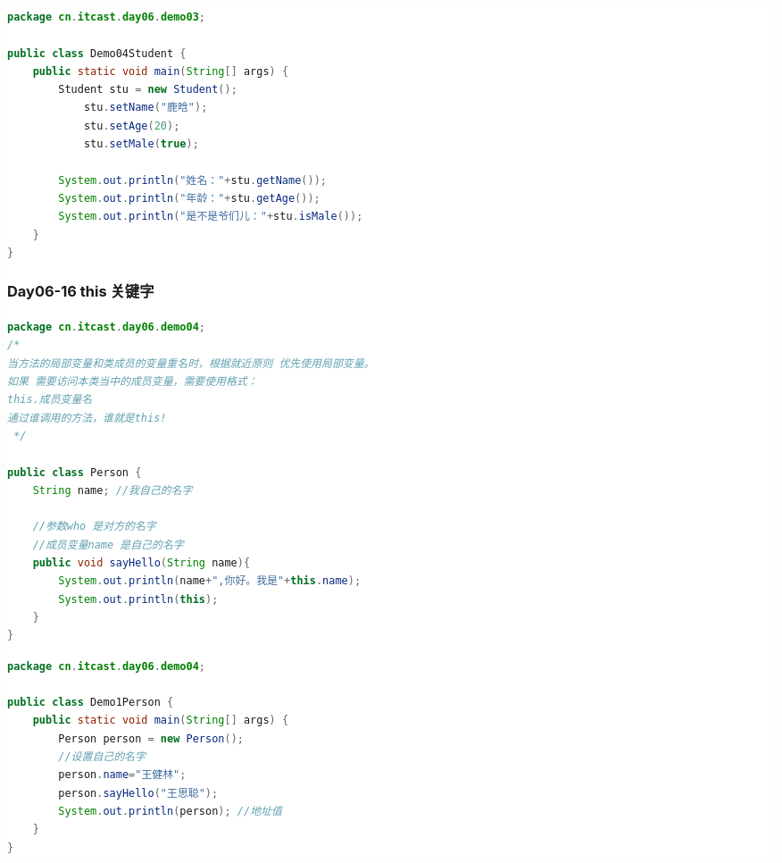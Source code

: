 ```java
package cn.itcast.day06.demo03;

public class Demo04Student {
    public static void main(String[] args) {
        Student stu = new Student();
            stu.setName("鹿晗");
            stu.setAge(20);
            stu.setMale(true);

        System.out.println("姓名："+stu.getName());
        System.out.println("年龄："+stu.getAge());
        System.out.println("是不是爷们儿："+stu.isMale());
    }
}
```

### Day06-16 this 关键字

```java
package cn.itcast.day06.demo04;
/*
当方法的局部变量和类成员的变量重名时，根据就近原则 优先使用局部变量。
如果 需要访问本类当中的成员变量，需要使用格式：
this.成员变量名
通过谁调用的方法，谁就是this!
 */

public class Person {
    String name; //我自己的名字

    //参数who 是对方的名字
    //成员变量name 是自己的名字
    public void sayHello(String name){
        System.out.println(name+",你好。我是"+this.name);
        System.out.println(this);
    }
}
```

```java
package cn.itcast.day06.demo04;

public class Demo1Person {
    public static void main(String[] args) {
        Person person = new Person();
        //设置自己的名字
        person.name="王健林";
        person.sayHello("王思聪");
        System.out.println(person); //地址值
    }
}
```
